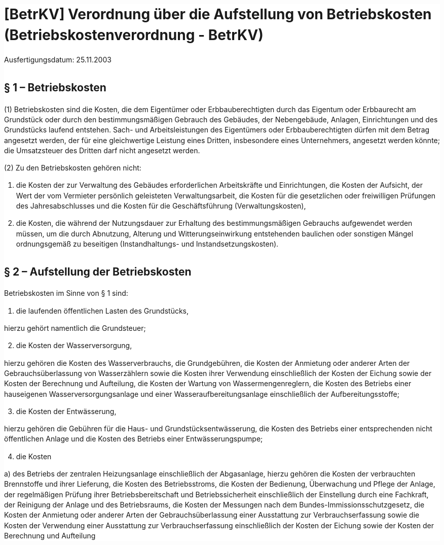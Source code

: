 # [BetrKV] Verordnung über die Aufstellung von Betriebskosten  (Betriebskostenverordnung - BetrKV)

Ausfertigungsdatum: 25.11.2003

 

## § 1 – Betriebskosten

(1) Betriebskosten sind die Kosten, die dem Eigentümer oder Erbbauberechtigten durch das Eigentum oder Erbbaurecht am Grundstück oder durch den bestimmungsmäßigen Gebrauch des Gebäudes, der Nebengebäude, Anlagen, Einrichtungen und des Grundstücks laufend entstehen. Sach- und Arbeitsleistungen des Eigentümers oder Erbbauberechtigten dürfen mit dem Betrag angesetzt werden, der für eine gleichwertige Leistung eines Dritten, insbesondere eines Unternehmers, angesetzt werden könnte; die Umsatzsteuer des Dritten darf nicht angesetzt werden.

(2) Zu den Betriebskosten gehören nicht:

1. die Kosten der zur Verwaltung des Gebäudes erforderlichen Arbeitskräfte und Einrichtungen, die Kosten der Aufsicht, der Wert der vom Vermieter persönlich geleisteten Verwaltungsarbeit, die Kosten für die gesetzlichen oder freiwilligen Prüfungen des Jahresabschlusses und die Kosten für die Geschäftsführung (Verwaltungskosten),

2. die Kosten, die während der Nutzungsdauer zur Erhaltung des bestimmungsmäßigen Gebrauchs aufgewendet werden müssen, um die durch Abnutzung, Alterung und Witterungseinwirkung entstehenden baulichen oder sonstigen Mängel ordnungsgemäß zu beseitigen (Instandhaltungs- und Instandsetzungskosten).


## § 2 – Aufstellung der Betriebskosten

Betriebskosten im Sinne von § 1 sind:

1. die laufenden öffentlichen Lasten des Grundstücks,

hierzu gehört namentlich die Grundsteuer;

2. die Kosten der Wasserversorgung,

hierzu gehören die Kosten des Wasserverbrauchs, die Grundgebühren, die Kosten der Anmietung oder anderer Arten der Gebrauchsüberlassung von Wasserzählern sowie die Kosten ihrer Verwendung einschließlich der Kosten der Eichung sowie der Kosten der Berechnung und Aufteilung, die Kosten der Wartung von Wassermengenreglern, die Kosten des Betriebs einer hauseigenen Wasserversorgungsanlage und einer Wasseraufbereitungsanlage einschließlich der Aufbereitungsstoffe;

3. die Kosten der Entwässerung,

hierzu gehören die Gebühren für die Haus- und Grundstücksentwässerung, die Kosten des Betriebs einer entsprechenden nicht öffentlichen Anlage und die Kosten des Betriebs einer Entwässerungspumpe;

4. die Kosten

a) des Betriebs der zentralen Heizungsanlage einschließlich der Abgasanlage, hierzu gehören die Kosten der verbrauchten Brennstoffe und ihrer Lieferung, die Kosten des Betriebsstroms, die Kosten der Bedienung, Überwachung und Pflege der Anlage, der regelmäßigen Prüfung ihrer Betriebsbereitschaft und Betriebssicherheit einschließlich der Einstellung durch eine Fachkraft, der Reinigung der Anlage und des Betriebsraums, die Kosten der Messungen nach dem Bundes-Immissionsschutzgesetz, die Kosten der Anmietung oder anderer Arten der Gebrauchsüberlassung einer Ausstattung zur Verbrauchserfassung sowie die Kosten der Verwendung einer Ausstattung zur Verbrauchserfassung einschließlich der Kosten der Eichung sowie der Kosten der Berechnung und Aufteilung
